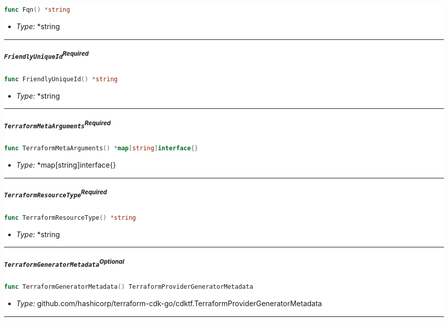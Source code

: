 ```go
func Fqn() *string
```

- *Type:* *string

---

##### `FriendlyUniqueId`<sup>Required</sup> <a name="FriendlyUniqueId" id="rhizo-co-terraform-provider-lacework.integrationAwsEksAuditLog.IntegrationAwsEksAuditLog.property.friendlyUniqueId"></a>

```go
func FriendlyUniqueId() *string
```

- *Type:* *string

---

##### `TerraformMetaArguments`<sup>Required</sup> <a name="TerraformMetaArguments" id="rhizo-co-terraform-provider-lacework.integrationAwsEksAuditLog.IntegrationAwsEksAuditLog.property.terraformMetaArguments"></a>

```go
func TerraformMetaArguments() *map[string]interface{}
```

- *Type:* *map[string]interface{}

---

##### `TerraformResourceType`<sup>Required</sup> <a name="TerraformResourceType" id="rhizo-co-terraform-provider-lacework.integrationAwsEksAuditLog.IntegrationAwsEksAuditLog.property.terraformResourceType"></a>

```go
func TerraformResourceType() *string
```

- *Type:* *string

---

##### `TerraformGeneratorMetadata`<sup>Optional</sup> <a name="TerraformGeneratorMetadata" id="rhizo-co-terraform-provider-lacework.integrationAwsEksAuditLog.IntegrationAwsEksAuditLog.property.terraformGeneratorMetadata"></a>

```go
func TerraformGeneratorMetadata() TerraformProviderGeneratorMetadata
```

- *Type:* github.com/hashicorp/terraform-cdk-go/cdktf.TerraformProviderGeneratorMetadata

---
